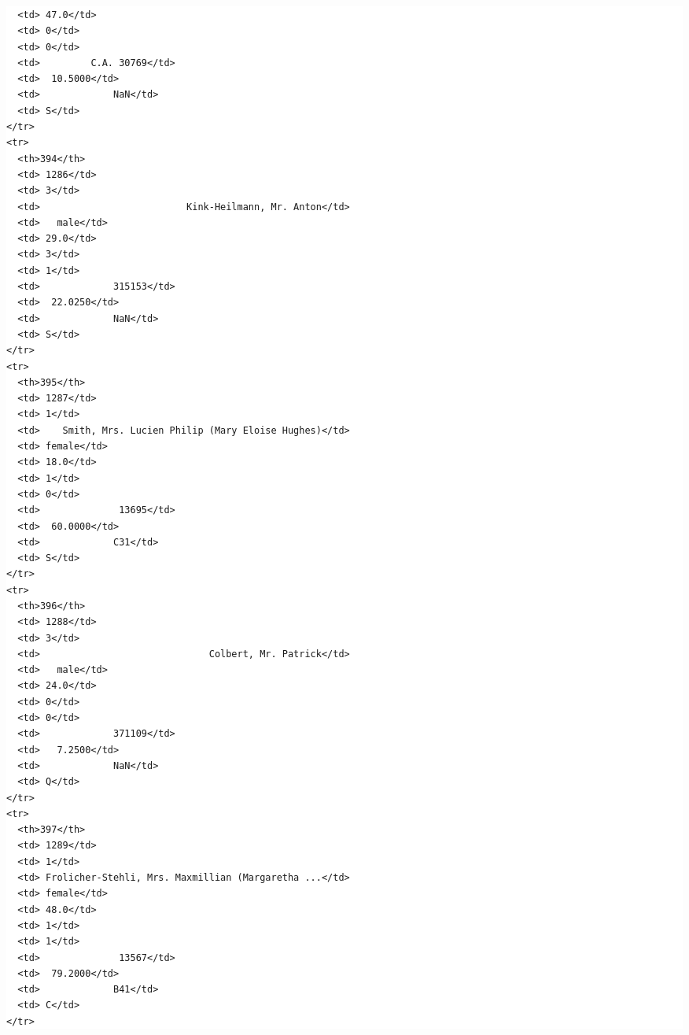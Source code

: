       <td> 47.0</td>
      <td> 0</td>
      <td> 0</td>
      <td>         C.A. 30769</td>
      <td>  10.5000</td>
      <td>             NaN</td>
      <td> S</td>
    </tr>
    <tr>
      <th>394</th>
      <td> 1286</td>
      <td> 3</td>
      <td>                          Kink-Heilmann, Mr. Anton</td>
      <td>   male</td>
      <td> 29.0</td>
      <td> 3</td>
      <td> 1</td>
      <td>             315153</td>
      <td>  22.0250</td>
      <td>             NaN</td>
      <td> S</td>
    </tr>
    <tr>
      <th>395</th>
      <td> 1287</td>
      <td> 1</td>
      <td>    Smith, Mrs. Lucien Philip (Mary Eloise Hughes)</td>
      <td> female</td>
      <td> 18.0</td>
      <td> 1</td>
      <td> 0</td>
      <td>              13695</td>
      <td>  60.0000</td>
      <td>             C31</td>
      <td> S</td>
    </tr>
    <tr>
      <th>396</th>
      <td> 1288</td>
      <td> 3</td>
      <td>                              Colbert, Mr. Patrick</td>
      <td>   male</td>
      <td> 24.0</td>
      <td> 0</td>
      <td> 0</td>
      <td>             371109</td>
      <td>   7.2500</td>
      <td>             NaN</td>
      <td> Q</td>
    </tr>
    <tr>
      <th>397</th>
      <td> 1289</td>
      <td> 1</td>
      <td> Frolicher-Stehli, Mrs. Maxmillian (Margaretha ...</td>
      <td> female</td>
      <td> 48.0</td>
      <td> 1</td>
      <td> 1</td>
      <td>              13567</td>
      <td>  79.2000</td>
      <td>             B41</td>
      <td> C</td>
    </tr>